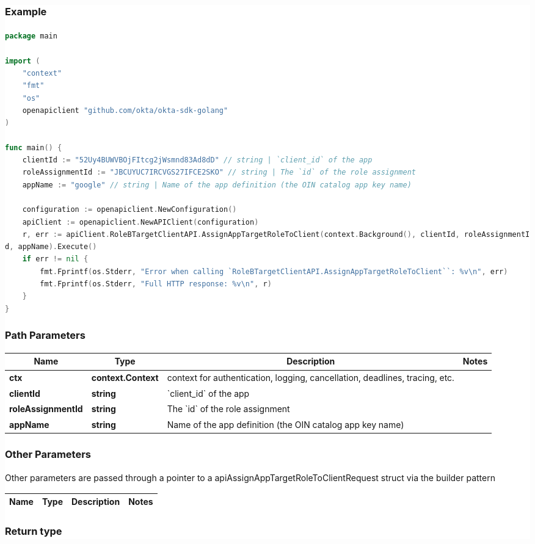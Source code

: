 

### Example

```go
package main

import (
	"context"
	"fmt"
	"os"
	openapiclient "github.com/okta/okta-sdk-golang"
)

func main() {
	clientId := "52Uy4BUWVBOjFItcg2jWsmnd83Ad8dD" // string | `client_id` of the app
	roleAssignmentId := "JBCUYUC7IRCVGS27IFCE2SKO" // string | The `id` of the role assignment
	appName := "google" // string | Name of the app definition (the OIN catalog app key name)

	configuration := openapiclient.NewConfiguration()
	apiClient := openapiclient.NewAPIClient(configuration)
	r, err := apiClient.RoleBTargetClientAPI.AssignAppTargetRoleToClient(context.Background(), clientId, roleAssignmentId, appName).Execute()
	if err != nil {
		fmt.Fprintf(os.Stderr, "Error when calling `RoleBTargetClientAPI.AssignAppTargetRoleToClient``: %v\n", err)
		fmt.Fprintf(os.Stderr, "Full HTTP response: %v\n", r)
	}
}
```

### Path Parameters


Name | Type | Description  | Notes
------------- | ------------- | ------------- | -------------
**ctx** | **context.Context** | context for authentication, logging, cancellation, deadlines, tracing, etc.
**clientId** | **string** | &#x60;client_id&#x60; of the app | 
**roleAssignmentId** | **string** | The &#x60;id&#x60; of the role assignment | 
**appName** | **string** | Name of the app definition (the OIN catalog app key name) | 

### Other Parameters

Other parameters are passed through a pointer to a apiAssignAppTargetRoleToClientRequest struct via the builder pattern


Name | Type | Description  | Notes
------------- | ------------- | ------------- | -------------




### Return type
